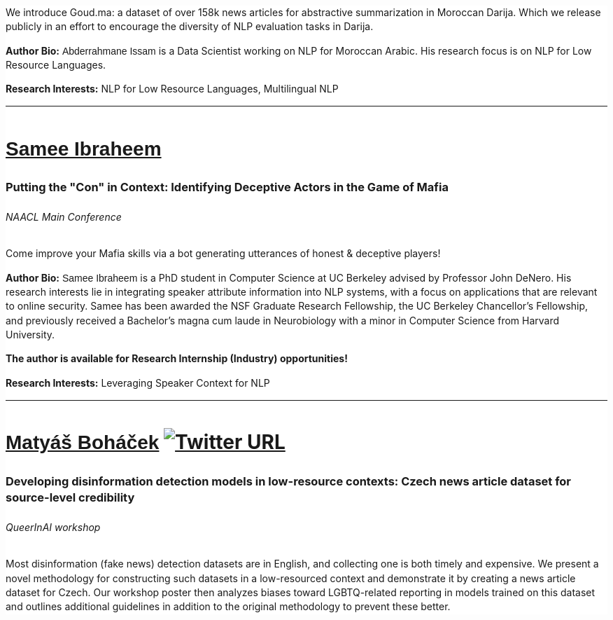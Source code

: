 We introduce Goud.ma: a dataset of over 158k news articles for abstractive summarization in Moroccan Darija. Which we release publicly in an effort to encourage the diversity of NLP evaluation tasks in Darija.

**Author Bio:** <span style="font-family:'Comic Sans MS', cursive, sans-serif; ">Abderrahmane Issam</span> is a Data Scientist working on NLP for Moroccan Arabic. His research focus is on NLP for Low Resource Languages.


**Research Interests:** NLP for Low Resource Languages, Multilingual NLP

---
# [<span style="font-family:'Comic Sans MS', cursive, sans-serif; ">Samee Ibraheem</span>](https://www.linkedin.com/in/samee-ibraheem/) 

### Putting the "Con" in Context: Identifying Deceptive Actors in the Game of Mafia
###### NAACL Main Conference

Come improve your Mafia skills via a bot generating utterances of honest & deceptive players!

**Author Bio:** <span style="font-family:'Comic Sans MS', cursive, sans-serif; ">Samee Ibraheem</span> is a PhD student in Computer Science at UC Berkeley advised by Professor John DeNero. His research interests lie in integrating speaker attribute information into NLP systems, with a focus on applications that are relevant to online security. Samee has been awarded the NSF Graduate Research Fellowship, the UC Berkeley Chancellor’s Fellowship, and previously received a Bachelor’s magna cum laude in Neurobiology with a minor in Computer Science from Harvard University.

 __The author is available for Research Internship (Industry) opportunities!__ 

**Research Interests:** Leveraging Speaker Context for NLP

---
# [<span style="font-family:'Comic Sans MS', cursive, sans-serif; ">Matyáš Boháček</span>](www.matyasbohacek.com) [![Twitter URL](https://img.shields.io/twitter/url/https/twitter.com/bukotsunikki.svg?style=social&label=Follow%20%40matyas_bohacek)](https://twitter.com/matyas_bohacek)


### Developing disinformation detection models in low-resource contexts: Czech news article dataset for source-level credibility
###### QueerInAI workshop

Most disinformation (fake news) detection datasets are in English, and collecting one is both timely and expensive. We present a novel methodology for constructing such datasets in a low-resourced context and demonstrate it by creating a news article dataset for Czech. Our workshop poster then analyzes biases toward LGBTQ-related reporting in models trained on this dataset and outlines additional guidelines in addition to the original methodology to prevent these better.
